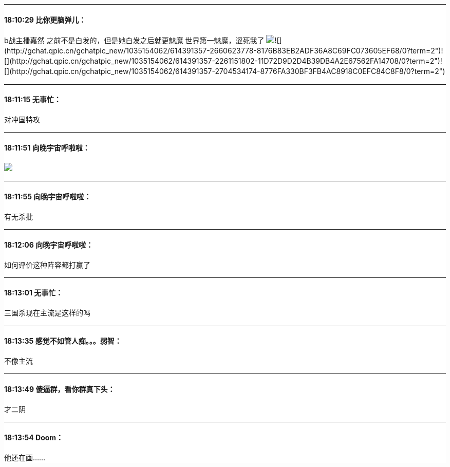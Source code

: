 *****

#### 18:10:29  比你更脑弹儿：

b战主播嘉然
之前不是白发的，但是她白发之后就更魅魔
世界第一魅魔，涩死我了
![](http://gchat.qpic.cn/gchatpic_new/1035154062/614391357-2478937014-24E74F80B6CA49874458B5F6042647B4/0?term=2")![](http://gchat.qpic.cn/gchatpic_new/1035154062/614391357-2660623778-8176B83EB2ADF36A8C69FC073605EF68/0?term=2")![](http://gchat.qpic.cn/gchatpic_new/1035154062/614391357-2261151802-11D72D9D2D4B39DB4A2E67562FA14708/0?term=2")![](http://gchat.qpic.cn/gchatpic_new/1035154062/614391357-2704534174-8776FA330BF3FB4AC8918C0EFC84C8F8/0?term=2")

*****

#### 18:11:15  无事忙：

对冲国特攻

*****

#### 18:11:51  向晚宇宙呼啦啦：

![](http://gchat.qpic.cn/gchatpic_new/1759772708/614391357-2396971870-5018670A0FFF6D06309CD4FBA6D2B294/0?term=2")

*****

#### 18:11:55  向晚宇宙呼啦啦：

有无杀批

*****

#### 18:12:06  向晚宇宙呼啦啦：

如何评价这种阵容都打赢了

*****

#### 18:13:01  无事忙：

三国杀现在主流是这样的吗

*****

#### 18:13:35  感觉不如管人痴。。。弱智：

不像主流

*****

#### 18:13:49  傻逼群，看你群真下头：

才二阴

*****

#### 18:13:54  Doom：

他还在画……
